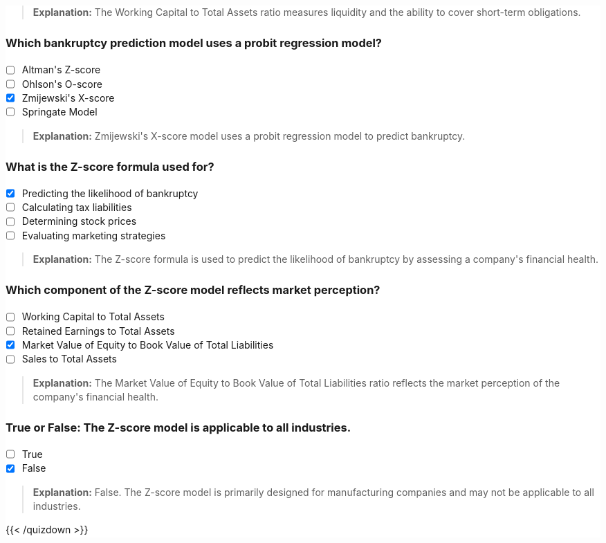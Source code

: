 > **Explanation:** The Working Capital to Total Assets ratio measures liquidity and the ability to cover short-term obligations.

### Which bankruptcy prediction model uses a probit regression model?

- [ ] Altman's Z-score
- [ ] Ohlson's O-score
- [x] Zmijewski's X-score
- [ ] Springate Model

> **Explanation:** Zmijewski's X-score model uses a probit regression model to predict bankruptcy.

### What is the Z-score formula used for?

- [x] Predicting the likelihood of bankruptcy
- [ ] Calculating tax liabilities
- [ ] Determining stock prices
- [ ] Evaluating marketing strategies

> **Explanation:** The Z-score formula is used to predict the likelihood of bankruptcy by assessing a company's financial health.

### Which component of the Z-score model reflects market perception?

- [ ] Working Capital to Total Assets
- [ ] Retained Earnings to Total Assets
- [x] Market Value of Equity to Book Value of Total Liabilities
- [ ] Sales to Total Assets

> **Explanation:** The Market Value of Equity to Book Value of Total Liabilities ratio reflects the market perception of the company's financial health.

### True or False: The Z-score model is applicable to all industries.

- [ ] True
- [x] False

> **Explanation:** False. The Z-score model is primarily designed for manufacturing companies and may not be applicable to all industries.

{{< /quizdown >}}
